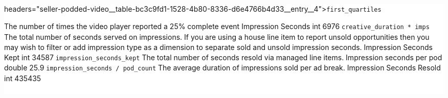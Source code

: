 headers="seller-podded-video__table-bc3c9fd1-1528-4b80-8336-d6e4766b4d33__entry__4"><code
class="ph codeph">first_quartiles</code></td>
<td class="entry colsep-1 rowsep-1"
headers="seller-podded-video__table-bc3c9fd1-1528-4b80-8336-d6e4766b4d33__entry__5">The
number of times the video player reported a 25% complete event</td>
</tr>
<tr class="odd row">
<td class="entry colsep-1 rowsep-1"
headers="seller-podded-video__table-bc3c9fd1-1528-4b80-8336-d6e4766b4d33__entry__1">Impression
Seconds</td>
<td class="entry colsep-1 rowsep-1"
headers="seller-podded-video__table-bc3c9fd1-1528-4b80-8336-d6e4766b4d33__entry__2">int</td>
<td class="entry colsep-1 rowsep-1"
headers="seller-podded-video__table-bc3c9fd1-1528-4b80-8336-d6e4766b4d33__entry__3">6976</td>
<td class="entry colsep-1 rowsep-1"
headers="seller-podded-video__table-bc3c9fd1-1528-4b80-8336-d6e4766b4d33__entry__4"><code
class="ph codeph">creative_duration * imps</code></td>
<td class="entry colsep-1 rowsep-1"
headers="seller-podded-video__table-bc3c9fd1-1528-4b80-8336-d6e4766b4d33__entry__5">The
total number of seconds served on impressions. If you are using a house
line item to report unsold opportunities then you may wish to filter or
add impression type as a dimension to separate sold and unsold
impression seconds.</td>
</tr>
<tr class="even row">
<td class="entry colsep-1 rowsep-1"
headers="seller-podded-video__table-bc3c9fd1-1528-4b80-8336-d6e4766b4d33__entry__1">Impression
Seconds Kept</td>
<td class="entry colsep-1 rowsep-1"
headers="seller-podded-video__table-bc3c9fd1-1528-4b80-8336-d6e4766b4d33__entry__2">int</td>
<td class="entry colsep-1 rowsep-1"
headers="seller-podded-video__table-bc3c9fd1-1528-4b80-8336-d6e4766b4d33__entry__3">34587</td>
<td class="entry colsep-1 rowsep-1"
headers="seller-podded-video__table-bc3c9fd1-1528-4b80-8336-d6e4766b4d33__entry__4"><code
class="ph codeph">impression_seconds_kept</code></td>
<td class="entry colsep-1 rowsep-1"
headers="seller-podded-video__table-bc3c9fd1-1528-4b80-8336-d6e4766b4d33__entry__5">The
total number of seconds resold via managed line items.</td>
</tr>
<tr class="odd row">
<td class="entry colsep-1 rowsep-1"
headers="seller-podded-video__table-bc3c9fd1-1528-4b80-8336-d6e4766b4d33__entry__1">Impression
seconds per pod</td>
<td class="entry colsep-1 rowsep-1"
headers="seller-podded-video__table-bc3c9fd1-1528-4b80-8336-d6e4766b4d33__entry__2">double</td>
<td class="entry colsep-1 rowsep-1"
headers="seller-podded-video__table-bc3c9fd1-1528-4b80-8336-d6e4766b4d33__entry__3">25.9</td>
<td class="entry colsep-1 rowsep-1"
headers="seller-podded-video__table-bc3c9fd1-1528-4b80-8336-d6e4766b4d33__entry__4"><code
class="ph codeph">impression_seconds / pod_count</code></td>
<td class="entry colsep-1 rowsep-1"
headers="seller-podded-video__table-bc3c9fd1-1528-4b80-8336-d6e4766b4d33__entry__5">The
average duration of impressions sold per ad break.</td>
</tr>
<tr class="even row">
<td class="entry colsep-1 rowsep-1"
headers="seller-podded-video__table-bc3c9fd1-1528-4b80-8336-d6e4766b4d33__entry__1">Impression
Seconds Resold</td>
<td class="entry colsep-1 rowsep-1"
headers="seller-podded-video__table-bc3c9fd1-1528-4b80-8336-d6e4766b4d33__entry__2">int</td>
<td class="entry colsep-1 rowsep-1"
headers="seller-podded-video__table-bc3c9fd1-1528-4b80-8336-d6e4766b4d33__entry__3">435435</td>
<td class="entry colsep-1 rowsep-1"
headers="seller-podded-video__table-bc3c9fd1-1528-4b80-8336-d6e4766b4d33__entry__4"><code